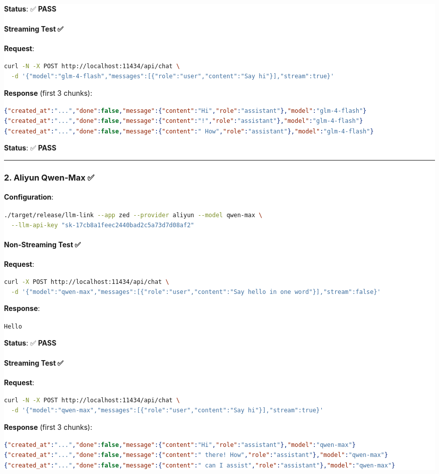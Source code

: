 **Status**: ✅ **PASS**

#### Streaming Test ✅
**Request**:
```bash
curl -N -X POST http://localhost:11434/api/chat \
  -d '{"model":"glm-4-flash","messages":[{"role":"user","content":"Say hi"}],"stream":true}'
```

**Response** (first 3 chunks):
```json
{"created_at":"...","done":false,"message":{"content":"Hi","role":"assistant"},"model":"glm-4-flash"}
{"created_at":"...","done":false,"message":{"content":"!","role":"assistant"},"model":"glm-4-flash"}
{"created_at":"...","done":false,"message":{"content":" How","role":"assistant"},"model":"glm-4-flash"}
```

**Status**: ✅ **PASS**

---

### 2. Aliyun Qwen-Max ✅

**Configuration**:
```bash
./target/release/llm-link --app zed --provider aliyun --model qwen-max \
  --llm-api-key "sk-17cb8a1feec2440bad2c5a73d7d08af2"
```

#### Non-Streaming Test ✅
**Request**:
```bash
curl -X POST http://localhost:11434/api/chat \
  -d '{"model":"qwen-max","messages":[{"role":"user","content":"Say hello in one word"}],"stream":false}'
```

**Response**:
```
Hello
```

**Status**: ✅ **PASS**

#### Streaming Test ✅
**Request**:
```bash
curl -N -X POST http://localhost:11434/api/chat \
  -d '{"model":"qwen-max","messages":[{"role":"user","content":"Say hi"}],"stream":true}'
```

**Response** (first 3 chunks):
```json
{"created_at":"...","done":false,"message":{"content":"Hi","role":"assistant"},"model":"qwen-max"}
{"created_at":"...","done":false,"message":{"content":" there! How","role":"assistant"},"model":"qwen-max"}
{"created_at":"...","done":false,"message":{"content":" can I assist","role":"assistant"},"model":"qwen-max"}
```
